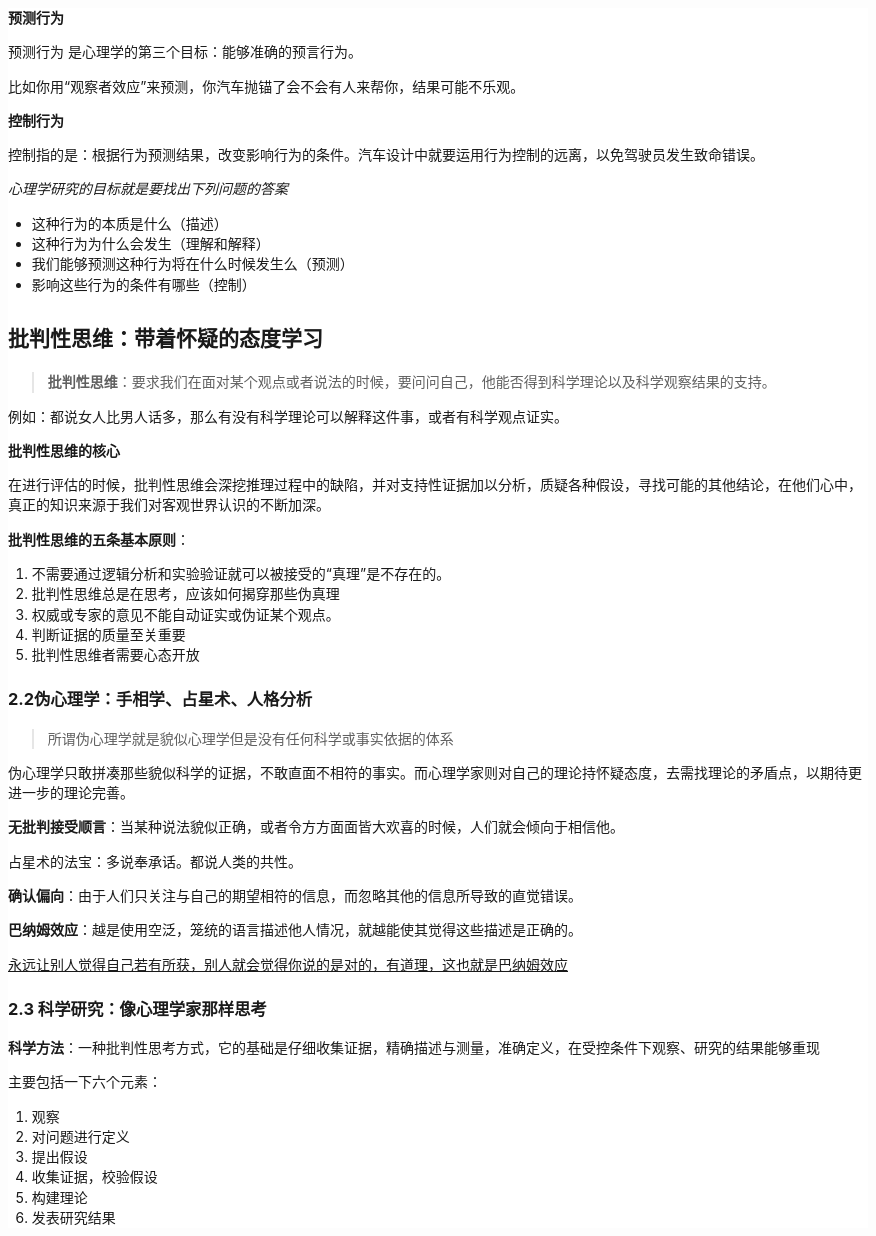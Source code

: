 **预测行为**

预测行为 是心理学的第三个目标：能够准确的预言行为。

比如你用“观察者效应”来预测，你汽车抛锚了会不会有人来帮你，结果可能不乐观。

**控制行为**

控制指的是：根据行为预测结果，改变影响行为的条件。汽车设计中就要运用行为控制的远离，以免驾驶员发生致命错误。

*心理学研究的目标就是要找出下列问题的答案*

- 这种行为的本质是什么（描述）
- 这种行为为什么会发生（理解和解释）
- 我们能够预测这种行为将在什么时候发生么（预测）
- 影响这些行为的条件有哪些（控制）

## 批判性思维：带着怀疑的态度学习

> **批判性思维**：要求我们在面对某个观点或者说法的时候，要问问自己，他能否得到科学理论以及科学观察结果的支持。

例如：都说女人比男人话多，那么有没有科学理论可以解释这件事，或者有科学观点证实。

**批判性思维的核心**

在进行评估的时候，批判性思维会深挖推理过程中的缺陷，并对支持性证据加以分析，质疑各种假设，寻找可能的其他结论，在他们心中，真正的知识来源于我们对客观世界认识的不断加深。

**批判性思维的五条基本原则**：

1. 不需要通过逻辑分析和实验验证就可以被接受的“真理”是不存在的。
2. 批判性思维总是在思考，应该如何揭穿那些伪真理
3. 权威或专家的意见不能自动证实或伪证某个观点。
4. 判断证据的质量至关重要
5. 批判性思维者需要心态开放

### 2.2伪心理学：手相学、占星术、人格分析

> 所谓伪心理学就是貌似心理学但是没有任何科学或事实依据的体系

伪心理学只敢拼凑那些貌似科学的证据，不敢直面不相符的事实。而心理学家则对自己的理论持怀疑态度，去需找理论的矛盾点，以期待更进一步的理论完善。

**无批判接受顺言**：当某种说法貌似正确，或者令方方面面皆大欢喜的时候，人们就会倾向于相信他。

占星术的法宝：多说奉承话。都说人类的共性。

**确认偏向**：由于人们只关注与自己的期望相符的信息，而忽略其他的信息所导致的直觉错误。

**巴纳姆效应**：越是使用空泛，笼统的语言描述他人情况，就越能使其觉得这些描述是正确的。

<u>永远让别人觉得自己若有所获，别人就会觉得你说的是对的，有道理，这也就是巴纳姆效应</u>

### 2.3 科学研究：像心理学家那样思考

**科学方法**：一种批判性思考方式，它的基础是仔细收集证据，精确描述与测量，准确定义，在受控条件下观察、研究的结果能够重现

主要包括一下六个元素：

1. 观察
2. 对问题进行定义
3. 提出假设
4. 收集证据，校验假设
5. 构建理论
6. 发表研究结果
